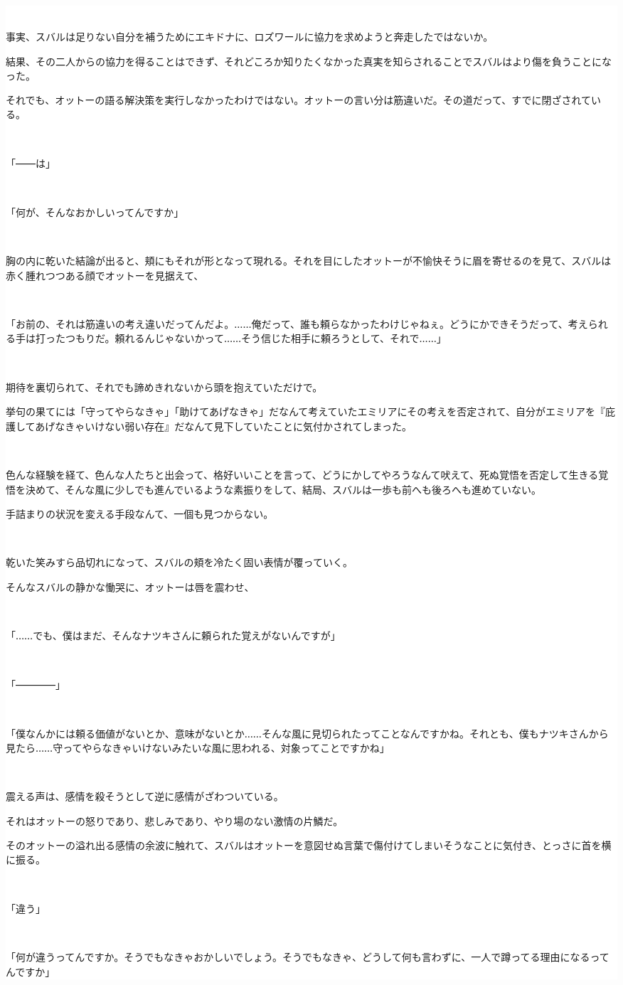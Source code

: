 　

事実、スバルは足りない自分を補うためにエキドナに、ロズワールに協力を求めようと奔走したではないか。

結果、その二人からの協力を得ることはできず、それどころか知りたくなかった真実を知らされることでスバルはより傷を負うことになった。

それでも、オットーの語る解決策を実行しなかったわけではない。オットーの言い分は筋違いだ。その道だって、すでに閉ざされている。

　

「――は」

　

「何が、そんなおかしいってんですか」

　

胸の内に乾いた結論が出ると、頬にもそれが形となって現れる。それを目にしたオットーが不愉快そうに眉を寄せるのを見て、スバルは赤く腫れつつある顔でオットーを見据えて、

　

「お前の、それは筋違いの考え違いだってんだよ。……俺だって、誰も頼らなかったわけじゃねぇ。どうにかできそうだって、考えられる手は打ったつもりだ。頼れるんじゃないかって……そう信じた相手に頼ろうとして、それで……」

　

期待を裏切られて、それでも諦めきれないから頭を抱えていただけで。

挙句の果てには「守ってやらなきゃ」「助けてあげなきゃ」だなんて考えていたエミリアにその考えを否定されて、自分がエミリアを『庇護してあげなきゃいけない弱い存在』だなんて見下していたことに気付かされてしまった。

　

色んな経験を経て、色んな人たちと出会って、格好いいことを言って、どうにかしてやろうなんて吠えて、死ぬ覚悟を否定して生きる覚悟を決めて、そんな風に少しでも進んでいるような素振りをして、結局、スバルは一歩も前へも後ろへも進めていない。

手詰まりの状況を変える手段なんて、一個も見つからない。

　

乾いた笑みすら品切れになって、スバルの頬を冷たく固い表情が覆っていく。

そんなスバルの静かな慟哭に、オットーは唇を震わせ、

　

「……でも、僕はまだ、そんなナツキさんに頼られた覚えがないんですが」

　

「――――」

　

「僕なんかには頼る価値がないとか、意味がないとか……そんな風に見切られたってことなんですかね。それとも、僕もナツキさんから見たら……守ってやらなきゃいけないみたいな風に思われる、対象ってことですかね」

　

震える声は、感情を殺そうとして逆に感情がざわついている。

それはオットーの怒りであり、悲しみであり、やり場のない激情の片鱗だ。

そのオットーの溢れ出る感情の余波に触れて、スバルはオットーを意図せぬ言葉で傷付けてしまいそうなことに気付き、とっさに首を横に振る。

　

「違う」

　

「何が違うってんですか。そうでもなきゃおかしいでしょう。そうでもなきゃ、どうして何も言わずに、一人で蹲ってる理由になるってんですか」

